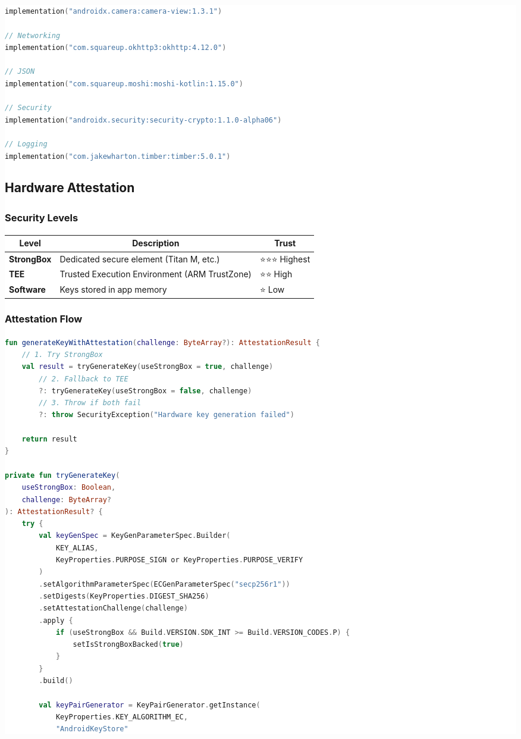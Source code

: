 ```kotlin
implementation("androidx.camera:camera-view:1.3.1")

// Networking
implementation("com.squareup.okhttp3:okhttp:4.12.0")

// JSON
implementation("com.squareup.moshi:moshi-kotlin:1.15.0")

// Security
implementation("androidx.security:security-crypto:1.1.0-alpha06")

// Logging
implementation("com.jakewharton.timber:timber:5.0.1")
```

## Hardware Attestation

### Security Levels

| Level | Description | Trust |
|-------|-------------|-------|
| **StrongBox** | Dedicated secure element (Titan M, etc.) | ⭐⭐⭐ Highest |
| **TEE** | Trusted Execution Environment (ARM TrustZone) | ⭐⭐ High |
| **Software** | Keys stored in app memory | ⭐ Low |

### Attestation Flow

```kotlin
fun generateKeyWithAttestation(challenge: ByteArray?): AttestationResult {
    // 1. Try StrongBox
    val result = tryGenerateKey(useStrongBox = true, challenge)
        // 2. Fallback to TEE
        ?: tryGenerateKey(useStrongBox = false, challenge)
        // 3. Throw if both fail
        ?: throw SecurityException("Hardware key generation failed")

    return result
}

private fun tryGenerateKey(
    useStrongBox: Boolean,
    challenge: ByteArray?
): AttestationResult? {
    try {
        val keyGenSpec = KeyGenParameterSpec.Builder(
            KEY_ALIAS,
            KeyProperties.PURPOSE_SIGN or KeyProperties.PURPOSE_VERIFY
        )
        .setAlgorithmParameterSpec(ECGenParameterSpec("secp256r1"))
        .setDigests(KeyProperties.DIGEST_SHA256)
        .setAttestationChallenge(challenge)
        .apply {
            if (useStrongBox && Build.VERSION.SDK_INT >= Build.VERSION_CODES.P) {
                setIsStrongBoxBacked(true)
            }
        }
        .build()

        val keyPairGenerator = KeyPairGenerator.getInstance(
            KeyProperties.KEY_ALGORITHM_EC,
            "AndroidKeyStore"
```